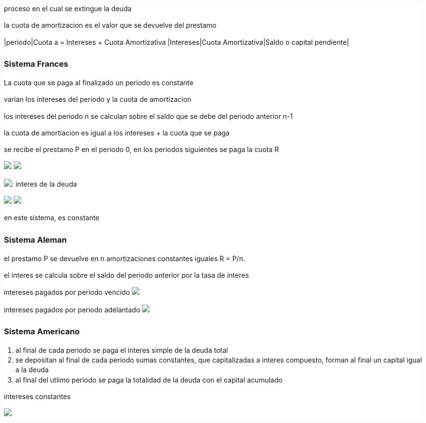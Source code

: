 proceso en el cual se extingue la deuda

la cuota de amortizacion es el valor que se devuelve del prestamo

|periodo|Cuota a = Intereses + Cuota Amortizativa |Intereses|Cuota Amortizativa|Saldo o capital pendiente|

### Sistema Frances

La cuota que se paga al finalizado un periodo es constante

varian los intereses del periodo y la cuota de amortizacion

los intereses del periodo n se calculan sobre el saldo que se debe del periodo anterior n-1

la cuota de amortiacion es igual a los intereses + la cuota que se paga

se recibe el prestamo P en el periodo 0, en los periodos siguientes se paga la cuota R

<img src="https://render.githubusercontent.com/render/math?math=R = P \frac{i(1+i)^n}{(1+i)^n-1}">

<img src="https://render.githubusercontent.com/render/math?math=R = I_j + A_j">

<img src="https://render.githubusercontent.com/render/math?math=I_j">: interes de la deuda

<img src="https://render.githubusercontent.com/render/math?math=A_j = A_1(1+i)^{j-1}">

<img src="https://render.githubusercontent.com/render/math?math=I_j = C_{j-1} * i">

en este sistema, es constante


### Sistema Aleman

el prestamo P se devuelve en n amortizaciones constantes iguales R = P/n.

el interes se calcula sobre el saldo del periodo anterior por la tasa de interes

intereses pagados por periodo vencido
<img src="https://render.githubusercontent.com/render/math?math=R_m = P / n + (p - \frac{P (m-1)}{n}) i">

intereses pagados por periodo adelantado
<img src="https://render.githubusercontent.com/render/math?math=R_m = P / n + (p - \frac{P m}{n}) i para m \neq 0">

### Sistema Americano

1. al final de cada periodo se paga el interes simple de la deuda total
2. se depositan al final de cada periodo sumas constantes, que capitalizadas a interes compuesto, forman al final un capital igual a la deuda
3. al final del utlimo periodo se paga la totalidad de la deuda con el capital acumulado

intereses constantes

<img src="https://render.githubusercontent.com/render/math?math=I_i = C_{i-1} * i">

